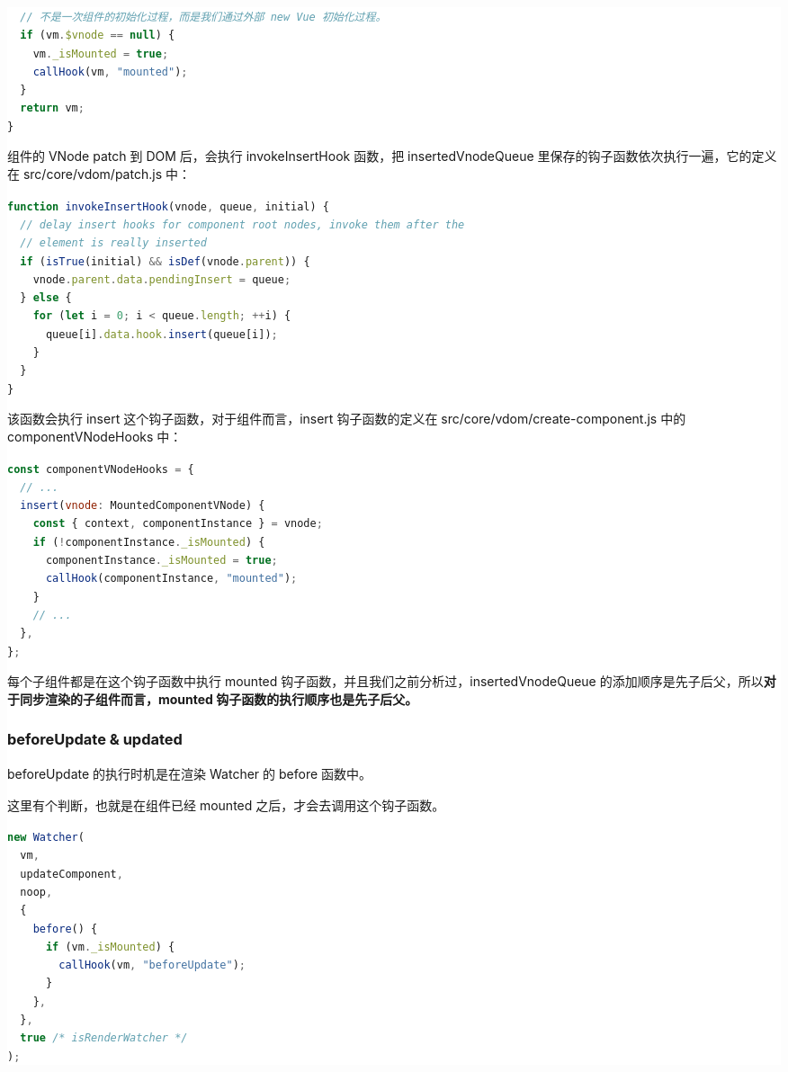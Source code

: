 ```js
  // 不是一次组件的初始化过程，而是我们通过外部 new Vue 初始化过程。
  if (vm.$vnode == null) {
    vm._isMounted = true;
    callHook(vm, "mounted");
  }
  return vm;
}
```

组件的 VNode patch 到 DOM 后，会执行 invokeInsertHook 函数，把 insertedVnodeQueue 里保存的钩子函数依次执行一遍，它的定义在 src/core/vdom/patch.js 中：

```js
function invokeInsertHook(vnode, queue, initial) {
  // delay insert hooks for component root nodes, invoke them after the
  // element is really inserted
  if (isTrue(initial) && isDef(vnode.parent)) {
    vnode.parent.data.pendingInsert = queue;
  } else {
    for (let i = 0; i < queue.length; ++i) {
      queue[i].data.hook.insert(queue[i]);
    }
  }
}
```

该函数会执行 insert 这个钩子函数，对于组件而言，insert 钩子函数的定义在 src/core/vdom/create-component.js 中的 componentVNodeHooks 中：

```js
const componentVNodeHooks = {
  // ...
  insert(vnode: MountedComponentVNode) {
    const { context, componentInstance } = vnode;
    if (!componentInstance._isMounted) {
      componentInstance._isMounted = true;
      callHook(componentInstance, "mounted");
    }
    // ...
  },
};
```

每个子组件都是在这个钩子函数中执行 mounted 钩子函数，并且我们之前分析过，insertedVnodeQueue 的添加顺序是先子后父，所以**对于同步渲染的子组件而言，mounted 钩子函数的执行顺序也是先子后父。**

### beforeUpdate & updated

beforeUpdate 的执行时机是在渲染 Watcher 的 before 函数中。

这里有个判断，也就是在组件已经 mounted 之后，才会去调用这个钩子函数。

```js
new Watcher(
  vm,
  updateComponent,
  noop,
  {
    before() {
      if (vm._isMounted) {
        callHook(vm, "beforeUpdate");
      }
    },
  },
  true /* isRenderWatcher */
);
```
